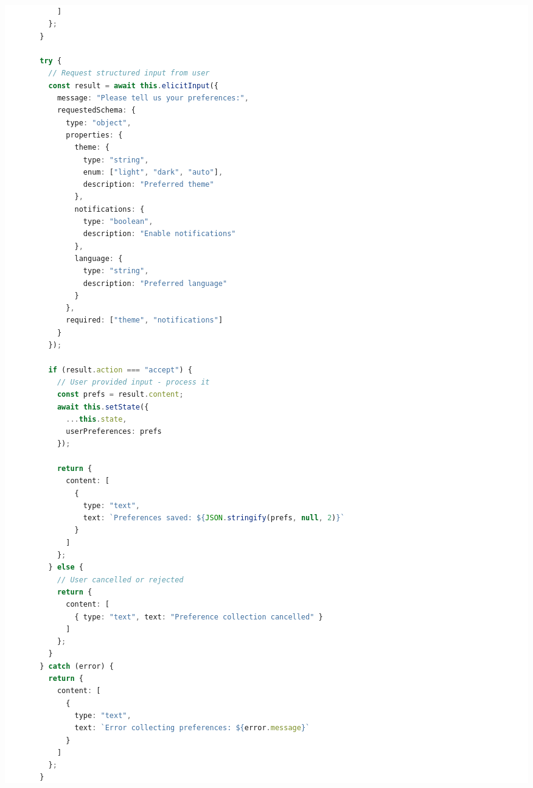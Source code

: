 ```typescript
            ]
          };
        }

        try {
          // Request structured input from user
          const result = await this.elicitInput({
            message: "Please tell us your preferences:",
            requestedSchema: {
              type: "object",
              properties: {
                theme: {
                  type: "string",
                  enum: ["light", "dark", "auto"],
                  description: "Preferred theme"
                },
                notifications: {
                  type: "boolean",
                  description: "Enable notifications"
                },
                language: {
                  type: "string",
                  description: "Preferred language"
                }
              },
              required: ["theme", "notifications"]
            }
          });

          if (result.action === "accept") {
            // User provided input - process it
            const prefs = result.content;
            await this.setState({
              ...this.state,
              userPreferences: prefs
            });

            return {
              content: [
                {
                  type: "text",
                  text: `Preferences saved: ${JSON.stringify(prefs, null, 2)}`
                }
              ]
            };
          } else {
            // User cancelled or rejected
            return {
              content: [
                { type: "text", text: "Preference collection cancelled" }
              ]
            };
          }
        } catch (error) {
          return {
            content: [
              {
                type: "text",
                text: `Error collecting preferences: ${error.message}`
              }
            ]
          };
        }
```